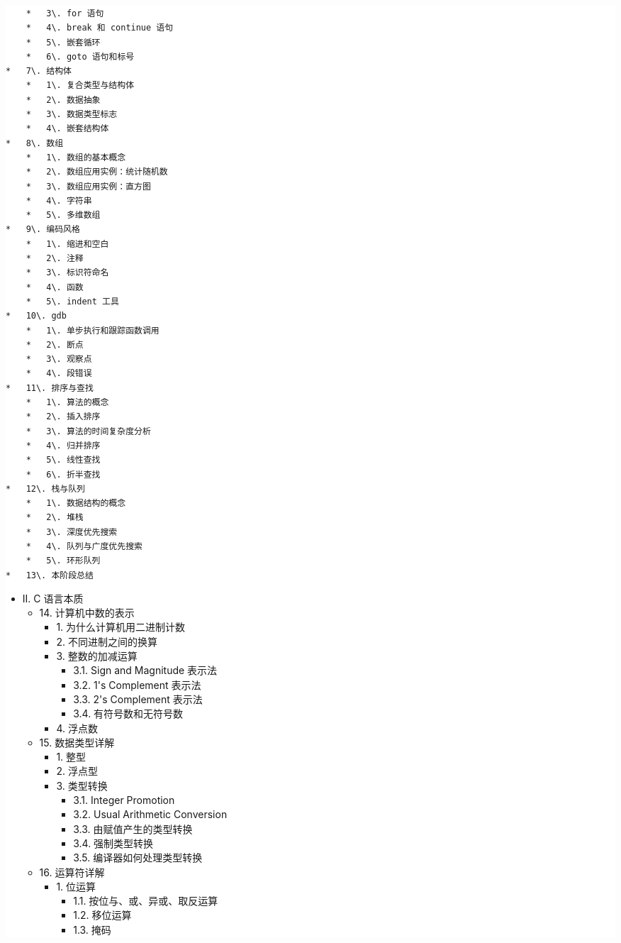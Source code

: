         *   3\. for 语句
        *   4\. break 和 continue 语句
        *   5\. 嵌套循环
        *   6\. goto 语句和标号
    *   7\. 结构体
        *   1\. 复合类型与结构体
        *   2\. 数据抽象
        *   3\. 数据类型标志
        *   4\. 嵌套结构体
    *   8\. 数组
        *   1\. 数组的基本概念
        *   2\. 数组应用实例：统计随机数
        *   3\. 数组应用实例：直方图
        *   4\. 字符串
        *   5\. 多维数组
    *   9\. 编码风格
        *   1\. 缩进和空白
        *   2\. 注释
        *   3\. 标识符命名
        *   4\. 函数
        *   5\. indent 工具
    *   10\. gdb
        *   1\. 单步执行和跟踪函数调用
        *   2\. 断点
        *   3\. 观察点
        *   4\. 段错误
    *   11\. 排序与查找
        *   1\. 算法的概念
        *   2\. 插入排序
        *   3\. 算法的时间复杂度分析
        *   4\. 归并排序
        *   5\. 线性查找
        *   6\. 折半查找
    *   12\. 栈与队列
        *   1\. 数据结构的概念
        *   2\. 堆栈
        *   3\. 深度优先搜索
        *   4\. 队列与广度优先搜索
        *   5\. 环形队列
    *   13\. 本阶段总结
*   II. C 语言本质
    *   14\. 计算机中数的表示
        *   1\. 为什么计算机用二进制计数
        *   2\. 不同进制之间的换算
        *   3\. 整数的加减运算
            *   3.1\. Sign and Magnitude 表示法
            *   3.2\. 1's Complement 表示法
            *   3.3\. 2's Complement 表示法
            *   3.4\. 有符号数和无符号数
        *   4\. 浮点数
    *   15\. 数据类型详解
        *   1\. 整型
        *   2\. 浮点型
        *   3\. 类型转换
            *   3.1\. Integer Promotion
            *   3.2\. Usual Arithmetic Conversion
            *   3.3\. 由赋值产生的类型转换
            *   3.4\. 强制类型转换
            *   3.5\. 编译器如何处理类型转换
    *   16\. 运算符详解
        *   1\. 位运算
            *   1.1\. 按位与、或、异或、取反运算
            *   1.2\. 移位运算
            *   1.3\. 掩码